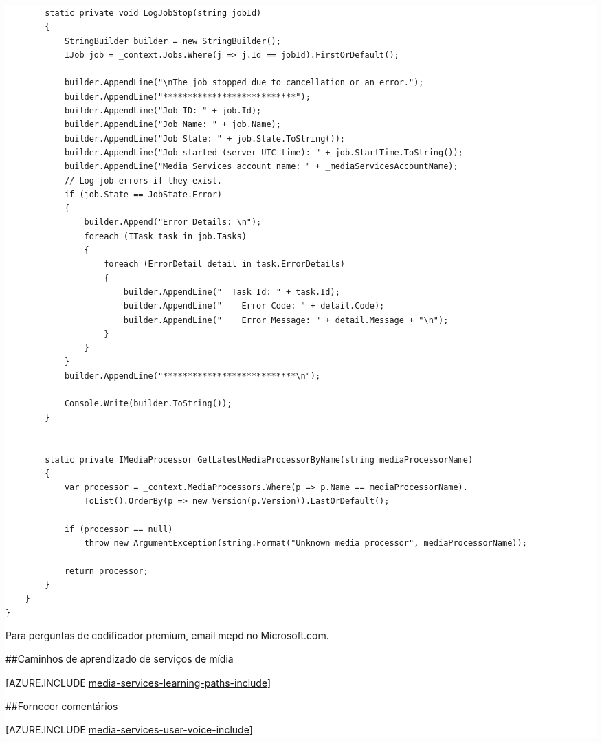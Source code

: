             static private void LogJobStop(string jobId)
            {
                StringBuilder builder = new StringBuilder();
                IJob job = _context.Jobs.Where(j => j.Id == jobId).FirstOrDefault();
    
                builder.AppendLine("\nThe job stopped due to cancellation or an error.");
                builder.AppendLine("***************************");
                builder.AppendLine("Job ID: " + job.Id);
                builder.AppendLine("Job Name: " + job.Name);
                builder.AppendLine("Job State: " + job.State.ToString());
                builder.AppendLine("Job started (server UTC time): " + job.StartTime.ToString());
                builder.AppendLine("Media Services account name: " + _mediaServicesAccountName);
                // Log job errors if they exist.  
                if (job.State == JobState.Error)
                {
                    builder.Append("Error Details: \n");
                    foreach (ITask task in job.Tasks)
                    {
                        foreach (ErrorDetail detail in task.ErrorDetails)
                        {
                            builder.AppendLine("  Task Id: " + task.Id);
                            builder.AppendLine("    Error Code: " + detail.Code);
                            builder.AppendLine("    Error Message: " + detail.Message + "\n");
                        }
                    }
                }
                builder.AppendLine("***************************\n");
    
                Console.Write(builder.ToString());
            }
    
    
            static private IMediaProcessor GetLatestMediaProcessorByName(string mediaProcessorName)
            {
                var processor = _context.MediaProcessors.Where(p => p.Name == mediaProcessorName).
                    ToList().OrderBy(p => new Version(p.Version)).LastOrDefault();
    
                if (processor == null)
                    throw new ArgumentException(string.Format("Unknown media processor", mediaProcessorName));
    
                return processor;
            }
        }
    }


Para perguntas de codificador premium, email mepd no Microsoft.com.

##<a name="media-services-learning-paths"></a>Caminhos de aprendizado de serviços de mídia

[AZURE.INCLUDE [media-services-learning-paths-include](../../includes/media-services-learning-paths-include.md)]

##<a name="provide-feedback"></a>Fornecer comentários

[AZURE.INCLUDE [media-services-user-voice-include](../../includes/media-services-user-voice-include.md)]
